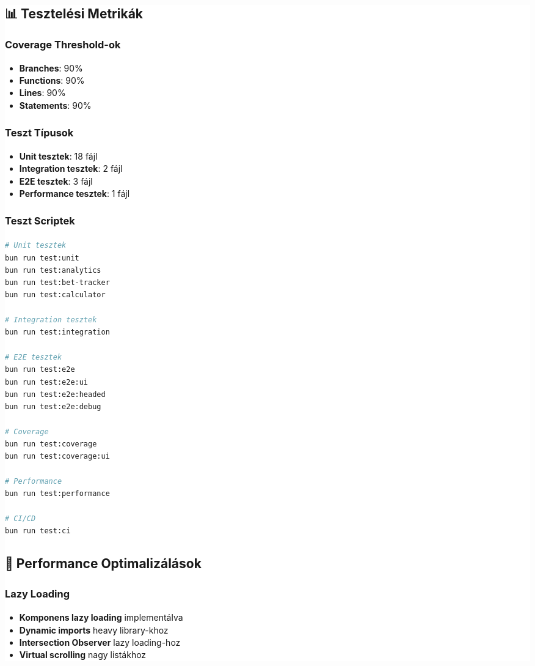 ## 📊 Tesztelési Metrikák

### Coverage Threshold-ok
- **Branches**: 90%
- **Functions**: 90%
- **Lines**: 90%
- **Statements**: 90%

### Teszt Típusok
- **Unit tesztek**: 18 fájl
- **Integration tesztek**: 2 fájl
- **E2E tesztek**: 3 fájl
- **Performance tesztek**: 1 fájl

### Teszt Scriptek
```bash
# Unit tesztek
bun run test:unit
bun run test:analytics
bun run test:bet-tracker
bun run test:calculator

# Integration tesztek
bun run test:integration

# E2E tesztek
bun run test:e2e
bun run test:e2e:ui
bun run test:e2e:headed
bun run test:e2e:debug

# Coverage
bun run test:coverage
bun run test:coverage:ui

# Performance
bun run test:performance

# CI/CD
bun run test:ci
```

## 🚀 Performance Optimalizálások

### Lazy Loading
- **Komponens lazy loading** implementálva
- **Dynamic imports** heavy library-khoz
- **Intersection Observer** lazy loading-hoz
- **Virtual scrolling** nagy listákhoz
